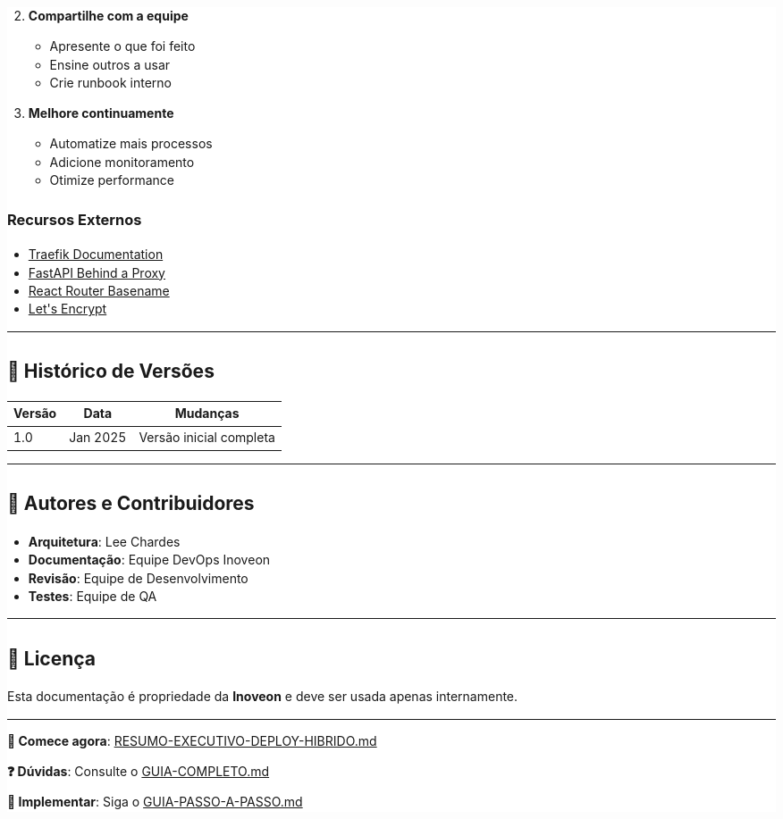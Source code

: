 2. **Compartilhe com a equipe**
   - Apresente o que foi feito
   - Ensine outros a usar
   - Crie runbook interno

3. **Melhore continuamente**
   - Automatize mais processos
   - Adicione monitoramento
   - Otimize performance

### Recursos Externos

- [Traefik Documentation](https://doc.traefik.io/traefik/)
- [FastAPI Behind a Proxy](https://fastapi.tiangolo.com/advanced/behind-a-proxy/)
- [React Router Basename](https://reactrouter.com/en/main/routers/create-browser-router#basename)
- [Let's Encrypt](https://letsencrypt.org/)

---

## 📝 Histórico de Versões

| Versão | Data | Mudanças |
|--------|------|----------|
| 1.0 | Jan 2025 | Versão inicial completa |

---

## 👥 Autores e Contribuidores

- **Arquitetura**: Lee Chardes
- **Documentação**: Equipe DevOps Inoveon
- **Revisão**: Equipe de Desenvolvimento
- **Testes**: Equipe de QA

---

## 📄 Licença

Esta documentação é propriedade da **Inoveon** e deve ser usada apenas internamente.

---

**🎯 Comece agora**: [RESUMO-EXECUTIVO-DEPLOY-HIBRIDO.md](RESUMO-EXECUTIVO-DEPLOY-HIBRIDO.md)

**❓ Dúvidas**: Consulte o [GUIA-COMPLETO.md](DEPLOY-HIBRIDO-GUIA-COMPLETO.md)

**🚀 Implementar**: Siga o [GUIA-PASSO-A-PASSO.md](GUIA-IMPLEMENTACAO-PASSO-A-PASSO.md)
